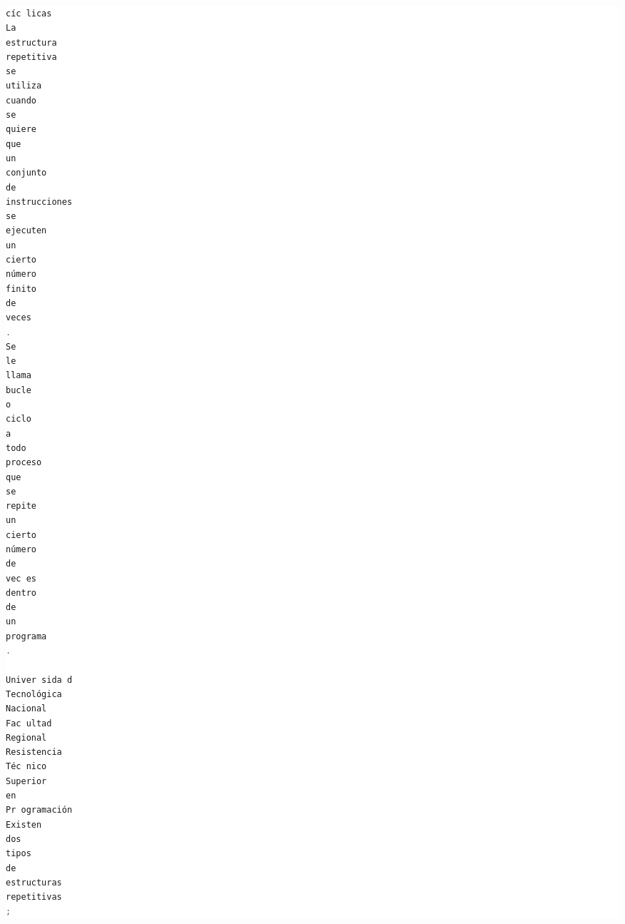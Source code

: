 ```c
cíc licas
La
estructura
repetitiva
se
utiliza
cuando
se
quiere
que
un
conjunto
de
instrucciones
se
ejecuten
un
cierto
número
finito
de
veces
.
Se
le
llama
bucle
o
ciclo
a
todo
proceso
que
se
repite
un
cierto
número
de
vec es
dentro
de
un
programa
.

Univer sida d
Tecnológica
Nacional 
Fac ultad
Regional
Resistencia 
Téc nico
Superior
en
Pr ogramación
Existen
dos
tipos
de
estructuras
repetitivas
;
```